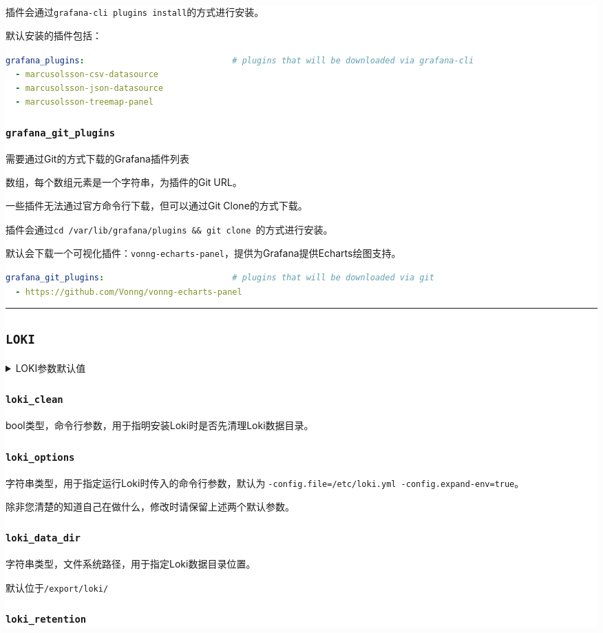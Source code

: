 插件会通过`grafana-cli plugins install`的方式进行安装。

默认安装的插件包括：

```yaml
grafana_plugins:                              # plugins that will be downloaded via grafana-cli
  - marcusolsson-csv-datasource
  - marcusolsson-json-datasource
  - marcusolsson-treemap-panel


```



### `grafana_git_plugins`

需要通过Git的方式下载的Grafana插件列表

数组，每个数组元素是一个字符串，为插件的Git URL。

一些插件无法通过官方命令行下载，但可以通过Git Clone的方式下载。

插件会通过`cd /var/lib/grafana/plugins && git clone `的方式进行安装。

默认会下载一个可视化插件：`vonng-echarts-panel`，提供为Grafana提供Echarts绘图支持。

```yaml
grafana_git_plugins:                          # plugins that will be downloaded via git
  - https://github.com/Vonng/vonng-echarts-panel
```



------------------

## `LOKI`

<details><summary>LOKI参数默认值</summary></details>

### `loki_clean`

bool类型，命令行参数，用于指明安装Loki时是否先清理Loki数据目录。


### `loki_options`

字符串类型，用于指定运行Loki时传入的命令行参数，默认为 `-config.file=/etc/loki.yml -config.expand-env=true`。

除非您清楚的知道自己在做什么，修改时请保留上述两个默认参数。


### `loki_data_dir`

字符串类型，文件系统路径，用于指定Loki数据目录位置。

默认位于`/export/loki/`


### `loki_retention`
